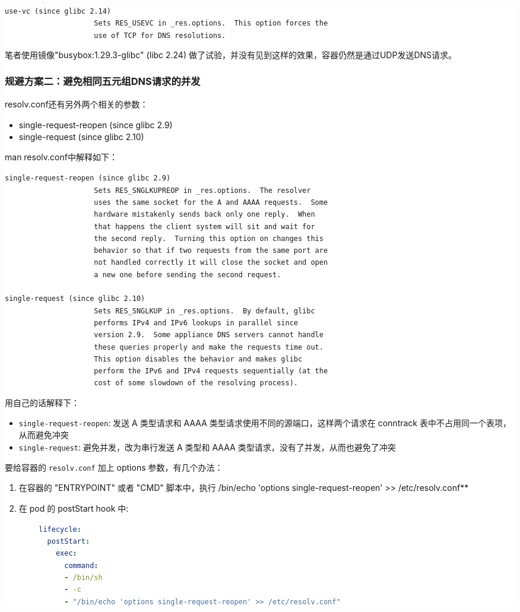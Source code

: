 ```text
use-vc (since glibc 2.14)
                     Sets RES_USEVC in _res.options.  This option forces the
                     use of TCP for DNS resolutions.
```

笔者使用镜像"busybox:1.29.3-glibc" \(libc 2.24\) 做了试验，并没有见到这样的效果，容器仍然是通过UDP发送DNS请求。

### 规避方案二：避免相同五元组DNS请求的并发

resolv.conf还有另外两个相关的参数：

* single-request-reopen \(since glibc 2.9\)
* single-request \(since glibc 2.10\)

man resolv.conf中解释如下：

```text
single-request-reopen (since glibc 2.9)
                     Sets RES_SNGLKUPREOP in _res.options.  The resolver
                     uses the same socket for the A and AAAA requests.  Some
                     hardware mistakenly sends back only one reply.  When
                     that happens the client system will sit and wait for
                     the second reply.  Turning this option on changes this
                     behavior so that if two requests from the same port are
                     not handled correctly it will close the socket and open
                     a new one before sending the second request.

single-request (since glibc 2.10)
                     Sets RES_SNGLKUP in _res.options.  By default, glibc
                     performs IPv4 and IPv6 lookups in parallel since
                     version 2.9.  Some appliance DNS servers cannot handle
                     these queries properly and make the requests time out.
                     This option disables the behavior and makes glibc
                     perform the IPv6 and IPv4 requests sequentially (at the
                     cost of some slowdown of the resolving process).
```

用自己的话解释下：

* `single-request-reopen`: 发送 A 类型请求和 AAAA 类型请求使用不同的源端口，这样两个请求在 conntrack 表中不占用同一个表项，从而避免冲突
* `single-request`: 避免并发，改为串行发送 A 类型和 AAAA 类型请求，没有了并发，从而也避免了冲突

要给容器的 `resolv.conf` 加上 options 参数，有几个办法：

1. 在容器的 "ENTRYPOINT" 或者 "CMD" 脚本中，执行 /bin/echo 'options single-request-reopen' &gt;&gt; /etc/resolv.conf**

2. 在 pod 的 postStart hook 中:

```yaml
        lifecycle:
          postStart:
            exec:
              command:
              - /bin/sh
              - -c 
              - "/bin/echo 'options single-request-reopen' >> /etc/resolv.conf"
```
